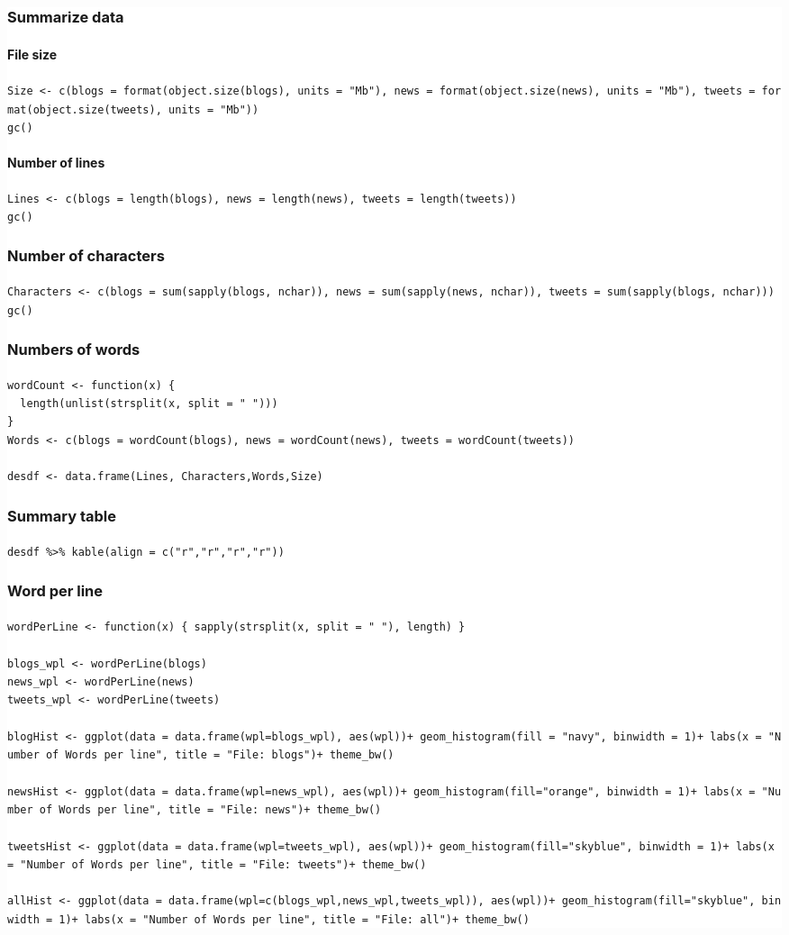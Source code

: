 ### Summarize data

#### File size
```
Size <- c(blogs = format(object.size(blogs), units = "Mb"), news = format(object.size(news), units = "Mb"), tweets = format(object.size(tweets), units = "Mb")) 
gc()
```
#### Number of lines

``` 
Lines <- c(blogs = length(blogs), news = length(news), tweets = length(tweets)) 
gc()
```
### Number of characters
```
Characters <- c(blogs = sum(sapply(blogs, nchar)), news = sum(sapply(news, nchar)), tweets = sum(sapply(blogs, nchar))) 
gc()
```  

### Numbers of words

```
wordCount <- function(x) {
  length(unlist(strsplit(x, split = " ")))
} 
Words <- c(blogs = wordCount(blogs), news = wordCount(news), tweets = wordCount(tweets))

desdf <- data.frame(Lines, Characters,Words,Size)
```  

### Summary table
```
desdf %>% kable(align = c("r","r","r","r"))
```  

### Word per line
```
wordPerLine <- function(x) { sapply(strsplit(x, split = " "), length) }

blogs_wpl <- wordPerLine(blogs) 
news_wpl <- wordPerLine(news) 
tweets_wpl <- wordPerLine(tweets)

blogHist <- ggplot(data = data.frame(wpl=blogs_wpl), aes(wpl))+ geom_histogram(fill = "navy", binwidth = 1)+ labs(x = "Number of Words per line", title = "File: blogs")+ theme_bw()

newsHist <- ggplot(data = data.frame(wpl=news_wpl), aes(wpl))+ geom_histogram(fill="orange", binwidth = 1)+ labs(x = "Number of Words per line", title = "File: news")+ theme_bw()

tweetsHist <- ggplot(data = data.frame(wpl=tweets_wpl), aes(wpl))+ geom_histogram(fill="skyblue", binwidth = 1)+ labs(x = "Number of Words per line", title = "File: tweets")+ theme_bw()

allHist <- ggplot(data = data.frame(wpl=c(blogs_wpl,news_wpl,tweets_wpl)), aes(wpl))+ geom_histogram(fill="skyblue", binwidth = 1)+ labs(x = "Number of Words per line", title = "File: all")+ theme_bw()
```  
